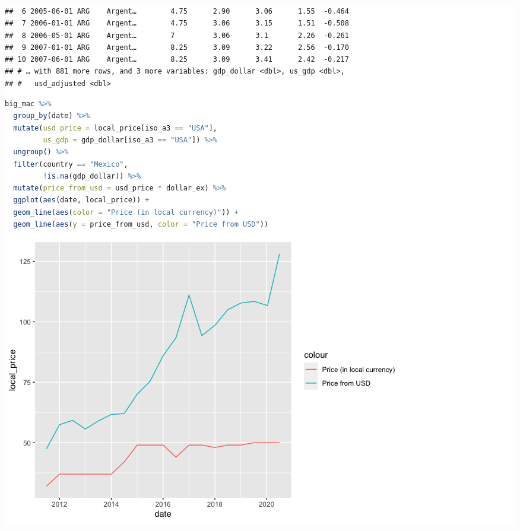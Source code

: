     ##  6 2005-06-01 ARG    Argent…        4.75      2.90      3.06      1.55  -0.464  
    ##  7 2006-01-01 ARG    Argent…        4.75      3.06      3.15      1.51  -0.508  
    ##  8 2006-05-01 ARG    Argent…        7         3.06      3.1       2.26  -0.261  
    ##  9 2007-01-01 ARG    Argent…        8.25      3.09      3.22      2.56  -0.170  
    ## 10 2007-06-01 ARG    Argent…        8.25      3.09      3.41      2.42  -0.217  
    ## # … with 881 more rows, and 3 more variables: gdp_dollar <dbl>, us_gdp <dbl>,
    ## #   usd_adjusted <dbl>

``` r
big_mac %>%
  group_by(date) %>%
  mutate(usd_price = local_price[iso_a3 == "USA"],
         us_gdp = gdp_dollar[iso_a3 == "USA"]) %>%
  ungroup() %>%
  filter(country == "Mexico",
         !is.na(gdp_dollar)) %>%
  mutate(price_from_usd = usd_price * dollar_ex) %>%
  ggplot(aes(date, local_price)) +
  geom_line(aes(color = "Price (in local currency)")) +
  geom_line(aes(y = price_from_usd, color = "Price from USD"))
```

![](E1_files/figure-gfm/unnamed-chunk-8-1.png)
